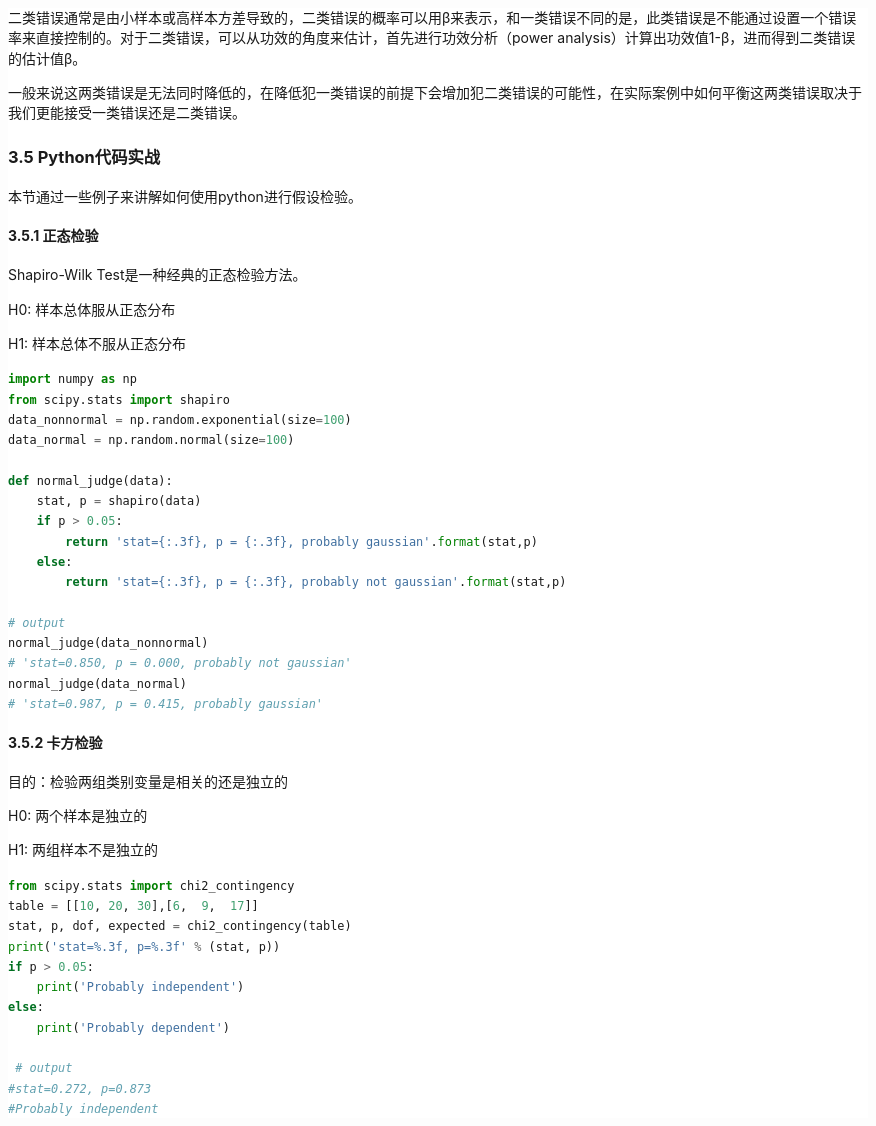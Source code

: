 二类错误通常是由小样本或高样本方差导致的，二类错误的概率可以用β来表示，和一类错误不同的是，此类错误是不能通过设置一个错误率来直接控制的。对于二类错误，可以从功效的角度来估计，首先进行功效分析（power analysis）计算出功效值1-β，进而得到二类错误的估计值β。

一般来说这两类错误是无法同时降低的，在降低犯一类错误的前提下会增加犯二类错误的可能性，在实际案例中如何平衡这两类错误取决于我们更能接受一类错误还是二类错误。

### 3.5 Python代码实战

本节通过一些例子来讲解如何使用python进行假设检验。

#### 3.5.1 正态检验

Shapiro-Wilk Test是一种经典的正态检验方法。

H0: 样本总体服从正态分布

H1: 样本总体不服从正态分布 

```python
import numpy as np
from scipy.stats import shapiro
data_nonnormal = np.random.exponential(size=100)
data_normal = np.random.normal(size=100)

def normal_judge(data):
	stat, p = shapiro(data)
	if p > 0.05:
		return 'stat={:.3f}, p = {:.3f}, probably gaussian'.format(stat,p)
	else:
		return 'stat={:.3f}, p = {:.3f}, probably not gaussian'.format(stat,p)

# output
normal_judge(data_nonnormal)
# 'stat=0.850, p = 0.000, probably not gaussian'
normal_judge(data_normal)
# 'stat=0.987, p = 0.415, probably gaussian'
```

#### 3.5.2 卡方检验

目的：检验两组类别变量是相关的还是独立的

H0: 两个样本是独立的

H1: 两组样本不是独立的

```python
from scipy.stats import chi2_contingency
table = [[10, 20, 30],[6,  9,  17]]
stat, p, dof, expected = chi2_contingency(table)
print('stat=%.3f, p=%.3f' % (stat, p))
if p > 0.05:
	print('Probably independent')
else:
	print('Probably dependent')

 # output
#stat=0.272, p=0.873
#Probably independent
```
